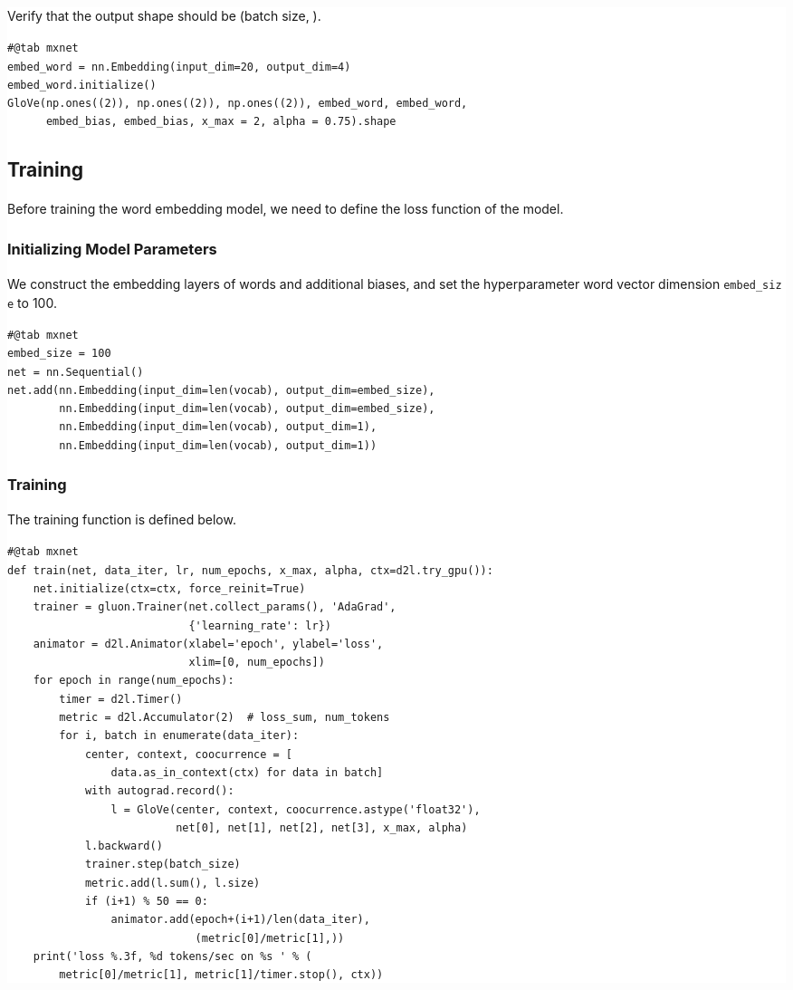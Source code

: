 Verify that the output shape should be (batch size, ).

```{.python .input  n=21}
#@tab mxnet
embed_word = nn.Embedding(input_dim=20, output_dim=4)
embed_word.initialize()
GloVe(np.ones((2)), np.ones((2)), np.ones((2)), embed_word, embed_word,
      embed_bias, embed_bias, x_max = 2, alpha = 0.75).shape
```

## Training

Before training the word embedding model, we need to define the
loss function of
the model.

### Initializing Model Parameters
We construct the
embedding layers of words and
additional biases,
and set the hyperparameter word
vector
dimension `embed_size`
to
100.

```{.python .input  n=22}
#@tab mxnet
embed_size = 100
net = nn.Sequential()
net.add(nn.Embedding(input_dim=len(vocab), output_dim=embed_size),
        nn.Embedding(input_dim=len(vocab), output_dim=embed_size),
        nn.Embedding(input_dim=len(vocab), output_dim=1),
        nn.Embedding(input_dim=len(vocab), output_dim=1))
```

### Training

The training function is defined below.

```{.python .input  n=23}
#@tab mxnet
def train(net, data_iter, lr, num_epochs, x_max, alpha, ctx=d2l.try_gpu()):
    net.initialize(ctx=ctx, force_reinit=True)
    trainer = gluon.Trainer(net.collect_params(), 'AdaGrad',
                            {'learning_rate': lr})
    animator = d2l.Animator(xlabel='epoch', ylabel='loss',
                            xlim=[0, num_epochs])
    for epoch in range(num_epochs):
        timer = d2l.Timer()
        metric = d2l.Accumulator(2)  # loss_sum, num_tokens
        for i, batch in enumerate(data_iter):
            center, context, coocurrence = [
                data.as_in_context(ctx) for data in batch]
            with autograd.record():
                l = GloVe(center, context, coocurrence.astype('float32'),
                          net[0], net[1], net[2], net[3], x_max, alpha)
            l.backward()
            trainer.step(batch_size)
            metric.add(l.sum(), l.size)
            if (i+1) % 50 == 0:
                animator.add(epoch+(i+1)/len(data_iter),
                             (metric[0]/metric[1],))
    print('loss %.3f, %d tokens/sec on %s ' % (
        metric[0]/metric[1], metric[1]/timer.stop(), ctx))
```